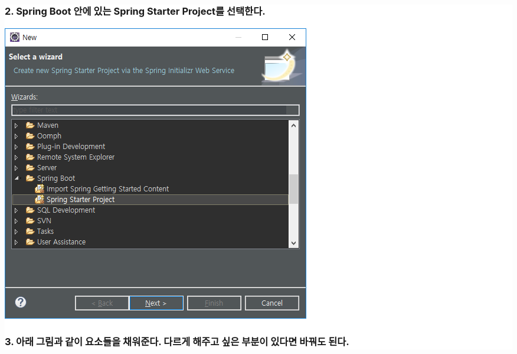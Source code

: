 ### 2. Spring Boot 안에 있는 Spring Starter Project를 선택한다.

![](/assets/post/20190508_2.png)

### 3. 아래 그림과 같이 요소들을 채워준다. 다르게 해주고 싶은 부분이 있다면 바꿔도 된다.

